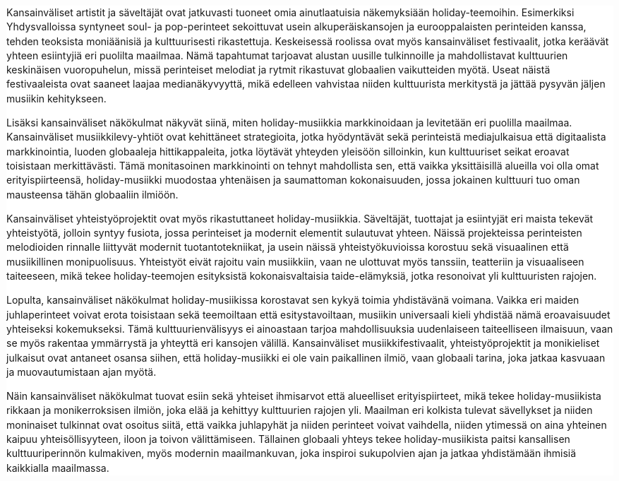 Kansainväliset artistit ja säveltäjät ovat jatkuvasti tuoneet omia ainutlaatuisia näkemyksiään holiday-teemoihin. Esimerkiksi Yhdysvalloissa syntyneet soul- ja pop-perinteet sekoittuvat usein alkuperäiskansojen ja eurooppalaisten perinteiden kanssa, tehden teoksista moniäänisiä ja kulttuurisesti rikastettuja. Keskeisessä roolissa ovat myös kansainväliset festivaalit, jotka keräävät yhteen esiintyjiä eri puolilta maailmaa. Nämä tapahtumat tarjoavat alustan uusille tulkinnoille ja mahdollistavat kulttuurien keskinäisen vuoropuhelun, missä perinteiset melodiat ja rytmit rikastuvat globaalien vaikutteiden myötä. Useat näistä festivaaleista ovat saaneet laajaa medianäkyvyyttä, mikä edelleen vahvistaa niiden kulttuurista merkitystä ja jättää pysyvän jäljen musiikin kehitykseen.

Lisäksi kansainväliset näkökulmat näkyvät siinä, miten holiday-musiikkia markkinoidaan ja levitetään eri puolilla maailmaa. Kansainväliset musiikkilevy-yhtiöt ovat kehittäneet strategioita, jotka hyödyntävät sekä perinteistä mediajulkaisua että digitaalista markkinointia, luoden globaaleja hittikappaleita, jotka löytävät yhteyden yleisöön silloinkin, kun kulttuuriset seikat eroavat toisistaan merkittävästi. Tämä monitasoinen markkinointi on tehnyt mahdollista sen, että vaikka yksittäisillä alueilla voi olla omat erityispiirteensä, holiday-musiikki muodostaa yhtenäisen ja saumattoman kokonaisuuden, jossa jokainen kulttuuri tuo oman mausteensa tähän globaaliin ilmiöön.

Kansainväliset yhteistyöprojektit ovat myös rikastuttaneet holiday-musiikkia. Säveltäjät, tuottajat ja esiintyjät eri maista tekevät yhteistyötä, jolloin syntyy fusiota, jossa perinteiset ja modernit elementit sulautuvat yhteen. Näissä projekteissa perinteisten melodioiden rinnalle liittyvät modernit tuotantotekniikat, ja usein näissä yhteistyökuvioissa korostuu sekä visuaalinen että musiikillinen monipuolisuus. Yhteistyöt eivät rajoitu vain musiikkiin, vaan ne ulottuvat myös tanssiin, teatteriin ja visuaaliseen taiteeseen, mikä tekee holiday-teemojen esityksistä kokonaisvaltaisia taide-elämyksiä, jotka resonoivat yli kulttuuristen rajojen.

Lopulta, kansainväliset näkökulmat holiday-musiikissa korostavat sen kykyä toimia yhdistävänä voimana. Vaikka eri maiden juhlaperinteet voivat erota toisistaan sekä teemoiltaan että esitystavoiltaan, musiikin universaali kieli yhdistää nämä eroavaisuudet yhteiseksi kokemukseksi. Tämä kulttuurienvälisyys ei ainoastaan tarjoa mahdollisuuksia uudenlaiseen taiteelliseen ilmaisuun, vaan se myös rakentaa ymmärrystä ja yhteyttä eri kansojen välillä. Kansainväliset musiikkifestivaalit, yhteistyöprojektit ja monikieliset julkaisut ovat antaneet osansa siihen, että holiday-musiikki ei ole vain paikallinen ilmiö, vaan globaali tarina, joka jatkaa kasvuaan ja muovautumistaan ajan myötä.

Näin kansainväliset näkökulmat tuovat esiin sekä yhteiset ihmisarvot että alueelliset erityispiirteet, mikä tekee holiday-musiikista rikkaan ja monikerroksisen ilmiön, joka elää ja kehittyy kulttuurien rajojen yli. Maailman eri kolkista tulevat sävellykset ja niiden moninaiset tulkinnat ovat osoitus siitä, että vaikka juhlapyhät ja niiden perinteet voivat vaihdella, niiden ytimessä on aina yhteinen kaipuu yhteisöllisyyteen, iloon ja toivon välittämiseen. Tällainen globaali yhteys tekee holiday-musiikista paitsi kansallisen kulttuuriperinnön kulmakiven, myös modernin maailmankuvan, joka inspiroi sukupolvien ajan ja jatkaa yhdistämään ihmisiä kaikkialla maailmassa.
